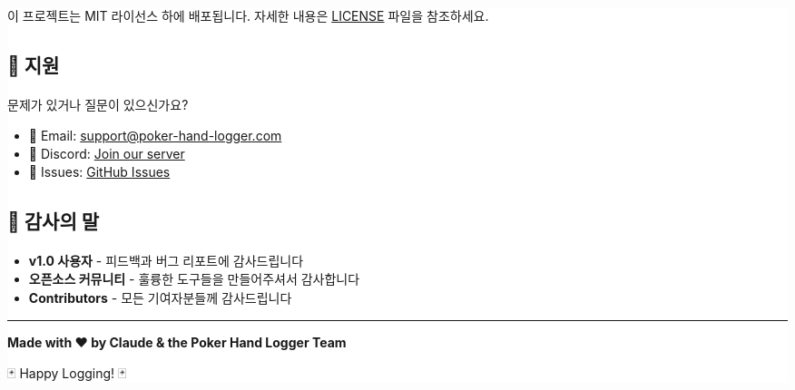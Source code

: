 이 프로젝트는 MIT 라이선스 하에 배포됩니다. 자세한 내용은 [LICENSE](LICENSE) 파일을 참조하세요.

## 💬 지원

문제가 있거나 질문이 있으신가요?

- 📧 Email: support@poker-hand-logger.com
- 💬 Discord: [Join our server](https://discord.gg/poker-hand-logger)
- 🐛 Issues: [GitHub Issues](https://github.com/yourusername/poker-hand-logger-v2/issues)

## 🙏 감사의 말

- **v1.0 사용자** - 피드백과 버그 리포트에 감사드립니다
- **오픈소스 커뮤니티** - 훌륭한 도구들을 만들어주셔서 감사합니다
- **Contributors** - 모든 기여자분들께 감사드립니다

---

**Made with ❤️ by Claude & the Poker Hand Logger Team**

🃏 Happy Logging! 🃏
